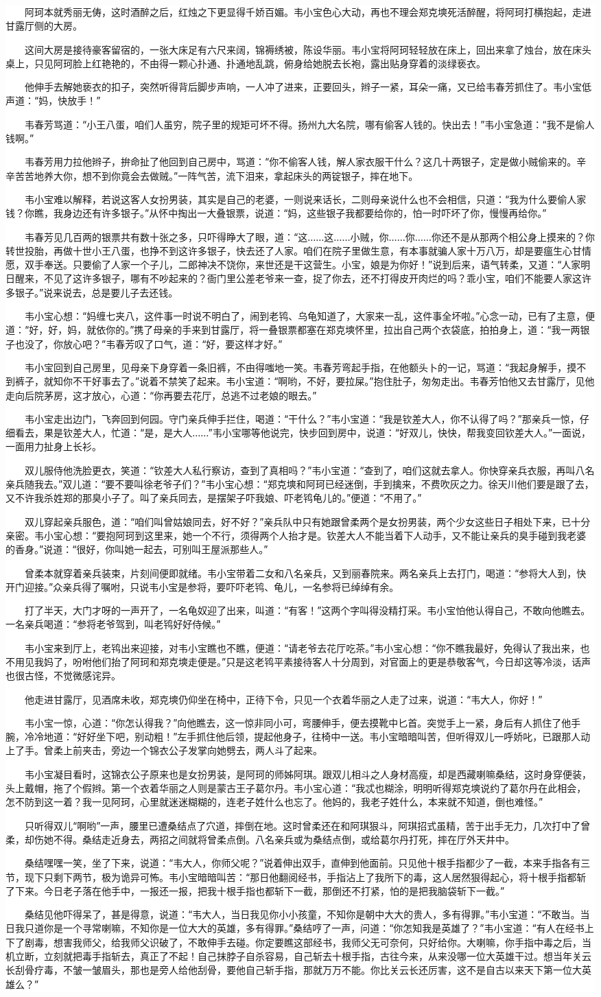 　　阿珂本就秀丽无俦，这时酒醉之后，红烛之下更显得千娇百媚。韦小宝色心大动，再也不理会郑克塽死活醉醒，将阿珂打横抱起，走进甘露厅侧的大房。

　　这间大房是接待豪客留宿的，一张大床足有六尺来阔，锦褥绣被，陈设华丽。韦小宝将阿珂轻轻放在床上，回出来拿了烛台，放在床头桌上，只见阿珂脸上红艳艳的，不由得一颗心扑通、扑通地乱跳，俯身给她脱去长袍，露出贴身穿着的淡绿亵衣。

　　他伸手去解她亵衣的扣子，突然听得背后脚步声响，一人冲了进来，正要回头，辫子一紧，耳朵一痛，又已给韦春芳抓住了。韦小宝低声道：“妈，快放手！”

　　韦春芳骂道：“小王八蛋，咱们人虽穷，院子里的规矩可坏不得。扬州九大名院，哪有偷客人钱的。快出去！”韦小宝急道：“我不是偷人钱啊。”

　　韦春芳用力拉他辫子，拚命扯了他回到自己房中，骂道：“你不偷客人钱，解人家衣服干什么？这几十两银子，定是做小贼偷来的。辛辛苦苦地养大你，想不到你竟会去做贼。”一阵气苦，流下泪来，拿起床头的两锭银子，摔在地下。

　　韦小宝难以解释，若说这客人女扮男装，其实是自己的老婆，一则说来话长，二则母亲说什么也不会相信，只道：“我为什么要偷人家钱？你瞧，我身边还有许多银子。”从怀中掏出一大叠银票，说道：“妈，这些银子我都要给你的，怕一时吓坏了你，慢慢再给你。”

　　韦春芳见几百两的银票共有数十张之多，只吓得睁大了眼，道：“这……这……小贼，你……你……你还不是从那两个相公身上摸来的？你转世投胎，再做十世小王八蛋，也挣不到这许多银子，快去还了人家。咱们在院子里做生意，有本事就骗人家十万八万，却是要瘟生心甘情愿，双手奉送。只要偷了人家一个子儿，二郎神决不饶你，来世还是干这营生。小宝，娘是为你好！”说到后来，语气转柔，又道：“人家明日醒来，不见了这许多银子，哪有不吵起来的？衙门里公差老爷来一查，捉了你去，还不打得皮开肉烂的吗？乖小宝，咱们不能要人家这许多银子。”说来说去，总是要儿子去还钱。

　　韦小宝心想：“妈缠七夹八，这件事一时说不明白了，闹到老鸨、乌龟知道了，大家来一乱，这件事全坏啦。”心念一动，已有了主意，便道：“好，好，妈，就依你的。”携了母亲的手来到甘露厅，将一叠银票都塞在郑克塽怀里，拉出自己两个衣袋底，拍拍身上，道：“我一两银子也没了，你放心吧？”韦春芳叹了口气，道：“好，要这样才好。”

　　韦小宝回到自己房里，见母亲下身穿着一条旧裤，不由得嗤地一笑。韦春芳弯起手指，在他额头卜的一记，骂道：“我起身解手，摸不到裤子，就知你不干好事去了。”说着不禁笑了起来。韦小宝道：“啊哟，不好，要拉屎。”抱住肚子，匆匆走出。韦春芳怕他又去甘露厅，见他走向后院茅房，这才放心，心道：“你再要去花厅，总逃不过老娘的眼去。”

　　韦小宝走出边门，飞奔回到何园。守门亲兵伸手拦住，喝道：“干什么？”韦小宝道：“我是钦差大人，你不认得了吗？”那亲兵一惊，仔细看去，果是钦差大人，忙道：“是，是大人……”韦小宝哪等他说完，快步回到房中，说道：“好双儿，快快，帮我变回钦差大人。”一面说，一面用力扯身上长衫。

　　双儿服侍他洗脸更衣，笑道：“钦差大人私行察访，查到了真相吗？”韦小宝道：“查到了，咱们这就去拿人。你快穿亲兵衣服，再叫八名亲兵随我去。”双儿道：“要不要叫徐老爷子们？”韦小宝心想：“郑克塽和阿珂已经迷倒，手到擒来，不费吹灰之力。徐天川他们要是跟了去，又不许我杀姓郑的那臭小子了。叫了亲兵同去，是摆架子吓我娘、吓老鸨龟儿的。”便道：“不用了。”

　　双儿穿起亲兵服色，道：“咱们叫曾姑娘同去，好不好？”亲兵队中只有她跟曾柔两个是女扮男装，两个少女这些日子相处下来，已十分亲密。韦小宝心想：“要抱阿珂到这里来，她一个不行，须得两个人抬才是。钦差大人不能当着下人动手，又不能让亲兵的臭手碰到我老婆的香身。”说道：“很好，你叫她一起去，可别叫王屋派那些人。”

　　曾柔本就穿着亲兵装束，片刻间便即就绪。韦小宝带着二女和八名亲兵，又到丽春院来。两名亲兵上去打门，喝道：“参将大人到，快开门迎接。”众亲兵得了嘱咐，只说韦小宝是参将，要吓吓老鸨、龟儿，一名参将已绰绰有余。

　　打了半天，大门才呀的一声开了，一名龟奴迎了出来，叫道：“有客！”这两个字叫得没精打采。韦小宝怕他认得自己，不敢向他瞧去。一名亲兵喝道：“参将老爷驾到，叫老鸨好好侍候。”

　　韦小宝来到厅上，老鸨出来迎接，对韦小宝瞧也不瞧，便道：“请老爷去花厅吃茶。”韦小宝心想：“你不瞧我最好，免得认了我出来，也不用见我妈了，吩咐他们抬了阿珂和郑克塽走便是。”只是这老鸨平素接待客人十分周到，对官面上的更是恭敬客气，今日却这等冷淡，话声也很古怪，不觉微感诧异。

　　他走进甘露厅，见酒席未收，郑克塽仍仰坐在椅中，正待下令，只见一个衣着华丽之人走了过来，说道：“韦大人，你好！”

　　韦小宝一惊，心道：“你怎认得我？”向他瞧去，这一惊非同小可，弯腰伸手，便去摸靴中匕首。突觉手上一紧，身后有人抓住了他手腕，冷冷地道：“好好坐下吧，别动粗！”左手抓住他后领，提起他身子，往椅中一送。韦小宝暗暗叫苦，但听得双儿一呼娇叱，已跟那人动上了手。曾柔上前夹击，旁边一个锦衣公子发掌向她劈去，两人斗了起来。

　　韦小宝凝目看时，这锦衣公子原来也是女扮男装，是阿珂的师姊阿琪。跟双儿相斗之人身材高瘦，却是西藏喇嘛桑结，这时身穿便装，头上戴帽，拖了个假辫。第一个衣着华丽之人则是蒙古王子葛尔丹。韦小宝心道：“我忒也糊涂，明明听得郑克塽说约了葛尔丹在此相会，怎不防到这一着？我一见阿珂，心里就迷迷糊糊的，连老子姓什么也忘了。他妈的，我老子姓什么，本来就不知道，倒也难怪。”

　　只听得双儿“啊哟”一声，腰里已遭桑结点了穴道，摔倒在地。这时曾柔还在和阿琪狠斗，阿琪招式虽精，苦于出手无力，几次打中了曾柔，却伤她不得。桑结走近身去，两招之间就将曾柔点倒。八名亲兵或为桑结点倒，或给葛尔丹打死，摔在厅外天井中。

　　桑结嘿嘿一笑，坐了下来，说道：“韦大人，你师父呢？”说着伸出双手，直伸到他面前。只见他十根手指都少了一截，本来手指各有三节，现下只剩下两节，极为诡异可怖。韦小宝暗暗叫苦：“那日他翻阅经书，手指沾上了我所下的毒，这人居然狠得起心，将十根手指都斩了下来。今日老子落在他手中，一报还一报，把我十根手指也都斩下一截，那倒还不打紧，怕的是把我脑袋斩下一截。”

　　桑结见他吓得呆了，甚是得意，说道：“韦大人，当日我见你小小孩童，不知你是朝中大大的贵人，多有得罪。”韦小宝道：“不敢当。当日我只道你是一个寻常喇嘛，不知你是一位大大的英雄，多有得罪。”桑结哼了一声，问道：“你怎知我是英雄了？”韦小宝道：“有人在经书上下了剧毒，想害我师父，给我师父识破了，不敢伸手去碰。你定要瞧这部经书，我师父无可奈何，只好给你。大喇嘛，你手指中毒之后，当机立断，立刻就把毒手指斩去，真正了不起！自己抹脖子自杀容易，自己斩去十根手指，古往今来，从来没哪一位大英雄干过。想当年关云长刮骨疗毒，不皱一皱眉头，那也是旁人给他刮骨，要他自己斩手指，那就万万不能。你比关云长还厉害，这不是自古以来天下第一位大英雄么？”

